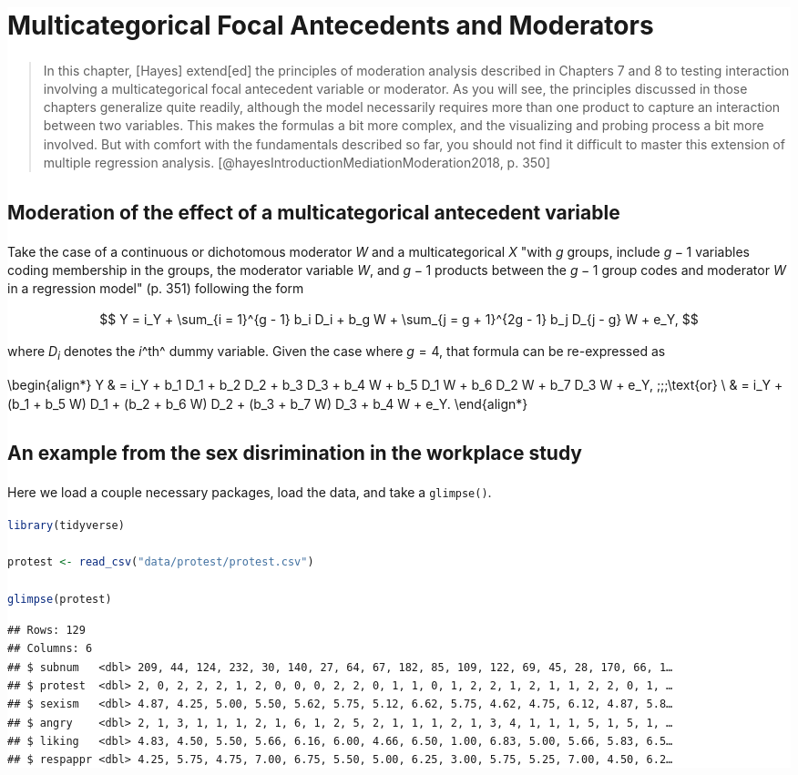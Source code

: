 # Multicategorical Focal Antecedents and Moderators



> In this chapter, [Hayes] extend[ed] the principles of moderation analysis described in Chapters 7 and 8 to testing interaction involving a multicategorical focal antecedent variable or moderator. As you will see, the principles discussed in those chapters generalize quite readily, although the model necessarily requires more than one product to capture an interaction between two variables. This makes the formulas a bit more complex, and the visualizing and probing process a bit more involved. But with comfort with the fundamentals described so far, you should not find it difficult to master this extension of multiple regression analysis. [@hayesIntroductionMediationModeration2018, p. 350]

## Moderation of the effect of a multicategorical antecedent variable

Take the case of a continuous or dichotomous moderator $W$ and a multicategorical $X$ "with $g$ groups, include $g − 1$ variables coding membership in the groups, the moderator variable $W$, and $g − 1$ products between the $g − 1$ group codes and moderator $W$ in a regression model" (p. 351) following the form

$$
Y = i_Y + \sum_{i = 1}^{g - 1} b_i D_i + b_g W + \sum_{j = g + 1}^{2g - 1} b_j D_{j - g} W + e_Y,
$$

where $D_i$ denotes the $i$^th^ dummy variable. Given the case where $g = 4$, that formula can be re-expressed as

\begin{align*}
Y & = i_Y + b_1 D_1 + b_2 D_2 + b_3 D_3 + b_4 W + 
b_5 D_1 W + b_6 D_2 W + b_7 D_3 W + e_Y, \;\;\;\text{or} \\ 
& = i_Y + (b_1 + b_5 W) D_1 + (b_2 + b_6 W) D_2 + (b_3 + b_7 W) D_3 + b_4 W + e_Y.
\end{align*}

## An example from the sex disrimination in the workplace study

Here we load a couple necessary packages, load the data, and take a `glimpse()`.


```r
library(tidyverse)

protest <- read_csv("data/protest/protest.csv")

glimpse(protest)
```

```
## Rows: 129
## Columns: 6
## $ subnum   <dbl> 209, 44, 124, 232, 30, 140, 27, 64, 67, 182, 85, 109, 122, 69, 45, 28, 170, 66, 1…
## $ protest  <dbl> 2, 0, 2, 2, 2, 1, 2, 0, 0, 0, 2, 2, 0, 1, 1, 0, 1, 2, 2, 1, 2, 1, 1, 2, 2, 0, 1, …
## $ sexism   <dbl> 4.87, 4.25, 5.00, 5.50, 5.62, 5.75, 5.12, 6.62, 5.75, 4.62, 4.75, 6.12, 4.87, 5.8…
## $ angry    <dbl> 2, 1, 3, 1, 1, 1, 2, 1, 6, 1, 2, 5, 2, 1, 1, 1, 2, 1, 3, 4, 1, 1, 1, 5, 1, 5, 1, …
## $ liking   <dbl> 4.83, 4.50, 5.50, 5.66, 6.16, 6.00, 4.66, 6.50, 1.00, 6.83, 5.00, 5.66, 5.83, 6.5…
## $ respappr <dbl> 4.25, 5.75, 4.75, 7.00, 6.75, 5.50, 5.00, 6.25, 3.00, 5.75, 5.25, 7.00, 4.50, 6.2…
```
